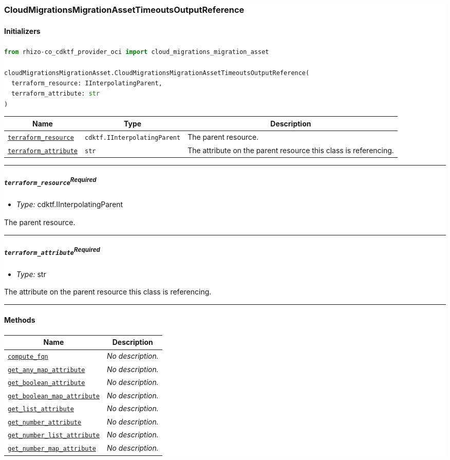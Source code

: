 ### CloudMigrationsMigrationAssetTimeoutsOutputReference <a name="CloudMigrationsMigrationAssetTimeoutsOutputReference" id="rhizo-co-terraform-provider-oci.cloudMigrationsMigrationAsset.CloudMigrationsMigrationAssetTimeoutsOutputReference"></a>

#### Initializers <a name="Initializers" id="rhizo-co-terraform-provider-oci.cloudMigrationsMigrationAsset.CloudMigrationsMigrationAssetTimeoutsOutputReference.Initializer"></a>

```python
from rhizo-co_cdktf_provider_oci import cloud_migrations_migration_asset

cloudMigrationsMigrationAsset.CloudMigrationsMigrationAssetTimeoutsOutputReference(
  terraform_resource: IInterpolatingParent,
  terraform_attribute: str
)
```

| **Name** | **Type** | **Description** |
| --- | --- | --- |
| <code><a href="#rhizo-co-terraform-provider-oci.cloudMigrationsMigrationAsset.CloudMigrationsMigrationAssetTimeoutsOutputReference.Initializer.parameter.terraformResource">terraform_resource</a></code> | <code>cdktf.IInterpolatingParent</code> | The parent resource. |
| <code><a href="#rhizo-co-terraform-provider-oci.cloudMigrationsMigrationAsset.CloudMigrationsMigrationAssetTimeoutsOutputReference.Initializer.parameter.terraformAttribute">terraform_attribute</a></code> | <code>str</code> | The attribute on the parent resource this class is referencing. |

---

##### `terraform_resource`<sup>Required</sup> <a name="terraform_resource" id="rhizo-co-terraform-provider-oci.cloudMigrationsMigrationAsset.CloudMigrationsMigrationAssetTimeoutsOutputReference.Initializer.parameter.terraformResource"></a>

- *Type:* cdktf.IInterpolatingParent

The parent resource.

---

##### `terraform_attribute`<sup>Required</sup> <a name="terraform_attribute" id="rhizo-co-terraform-provider-oci.cloudMigrationsMigrationAsset.CloudMigrationsMigrationAssetTimeoutsOutputReference.Initializer.parameter.terraformAttribute"></a>

- *Type:* str

The attribute on the parent resource this class is referencing.

---

#### Methods <a name="Methods" id="Methods"></a>

| **Name** | **Description** |
| --- | --- |
| <code><a href="#rhizo-co-terraform-provider-oci.cloudMigrationsMigrationAsset.CloudMigrationsMigrationAssetTimeoutsOutputReference.computeFqn">compute_fqn</a></code> | *No description.* |
| <code><a href="#rhizo-co-terraform-provider-oci.cloudMigrationsMigrationAsset.CloudMigrationsMigrationAssetTimeoutsOutputReference.getAnyMapAttribute">get_any_map_attribute</a></code> | *No description.* |
| <code><a href="#rhizo-co-terraform-provider-oci.cloudMigrationsMigrationAsset.CloudMigrationsMigrationAssetTimeoutsOutputReference.getBooleanAttribute">get_boolean_attribute</a></code> | *No description.* |
| <code><a href="#rhizo-co-terraform-provider-oci.cloudMigrationsMigrationAsset.CloudMigrationsMigrationAssetTimeoutsOutputReference.getBooleanMapAttribute">get_boolean_map_attribute</a></code> | *No description.* |
| <code><a href="#rhizo-co-terraform-provider-oci.cloudMigrationsMigrationAsset.CloudMigrationsMigrationAssetTimeoutsOutputReference.getListAttribute">get_list_attribute</a></code> | *No description.* |
| <code><a href="#rhizo-co-terraform-provider-oci.cloudMigrationsMigrationAsset.CloudMigrationsMigrationAssetTimeoutsOutputReference.getNumberAttribute">get_number_attribute</a></code> | *No description.* |
| <code><a href="#rhizo-co-terraform-provider-oci.cloudMigrationsMigrationAsset.CloudMigrationsMigrationAssetTimeoutsOutputReference.getNumberListAttribute">get_number_list_attribute</a></code> | *No description.* |
| <code><a href="#rhizo-co-terraform-provider-oci.cloudMigrationsMigrationAsset.CloudMigrationsMigrationAssetTimeoutsOutputReference.getNumberMapAttribute">get_number_map_attribute</a></code> | *No description.* |